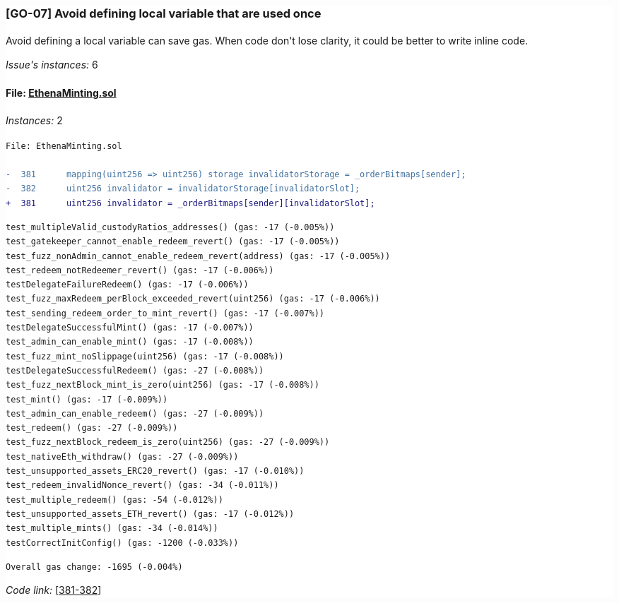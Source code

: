                
### [GO-07] Avoid defining local variable that are used once
                
Avoid defining a local variable can save gas. When code don't lose clarity, it could be better to write inline code.

*Issue's instances:* 6

#### File: [EthenaMinting.sol](https://github.com/code-423n4/2023-10-ethena/blob/main/contracts/EthenaMinting.sol)

*Instances:* 2    


```diff
File: EthenaMinting.sol

-  381      mapping(uint256 => uint256) storage invalidatorStorage = _orderBitmaps[sender];
-  382      uint256 invalidator = invalidatorStorage[invalidatorSlot];
+  381      uint256 invalidator = _orderBitmaps[sender][invalidatorSlot];
```

```
test_multipleValid_custodyRatios_addresses() (gas: -17 (-0.005%)) 
test_gatekeeper_cannot_enable_redeem_revert() (gas: -17 (-0.005%)) 
test_fuzz_nonAdmin_cannot_enable_redeem_revert(address) (gas: -17 (-0.005%)) 
test_redeem_notRedeemer_revert() (gas: -17 (-0.006%)) 
testDelegateFailureRedeem() (gas: -17 (-0.006%)) 
test_fuzz_maxRedeem_perBlock_exceeded_revert(uint256) (gas: -17 (-0.006%)) 
test_sending_redeem_order_to_mint_revert() (gas: -17 (-0.007%)) 
testDelegateSuccessfulMint() (gas: -17 (-0.007%)) 
test_admin_can_enable_mint() (gas: -17 (-0.008%)) 
test_fuzz_mint_noSlippage(uint256) (gas: -17 (-0.008%)) 
testDelegateSuccessfulRedeem() (gas: -27 (-0.008%)) 
test_fuzz_nextBlock_mint_is_zero(uint256) (gas: -17 (-0.008%)) 
test_mint() (gas: -17 (-0.009%)) 
test_admin_can_enable_redeem() (gas: -27 (-0.009%)) 
test_redeem() (gas: -27 (-0.009%)) 
test_fuzz_nextBlock_redeem_is_zero(uint256) (gas: -27 (-0.009%)) 
test_nativeEth_withdraw() (gas: -27 (-0.009%)) 
test_unsupported_assets_ERC20_revert() (gas: -17 (-0.010%)) 
test_redeem_invalidNonce_revert() (gas: -34 (-0.011%)) 
test_multiple_redeem() (gas: -54 (-0.012%)) 
test_unsupported_assets_ETH_revert() (gas: -17 (-0.012%)) 
test_multiple_mints() (gas: -34 (-0.014%)) 
testCorrectInitConfig() (gas: -1200 (-0.033%)) 
```

```
Overall gas change: -1695 (-0.004%)
```

*Code link:* [[381-382](https://github.com/code-423n4/2023-10-ethena/blob/main/contracts/EthenaMinting.sol#L381-L382)]
